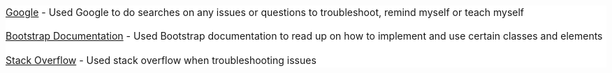[Google](https://www.google.com/) - Used Google to do searches on any issues or questions to troubleshoot, remind myself or teach myself

[Bootstrap Documentation](https://getbootstrap.com/docs/5.3/getting-started/introduction/) - Used Bootstrap documentation to read up on how to implement and use certain classes and elements

[Stack Overflow](https://stackoverflow.com/) - Used stack overflow when troubleshooting issues
